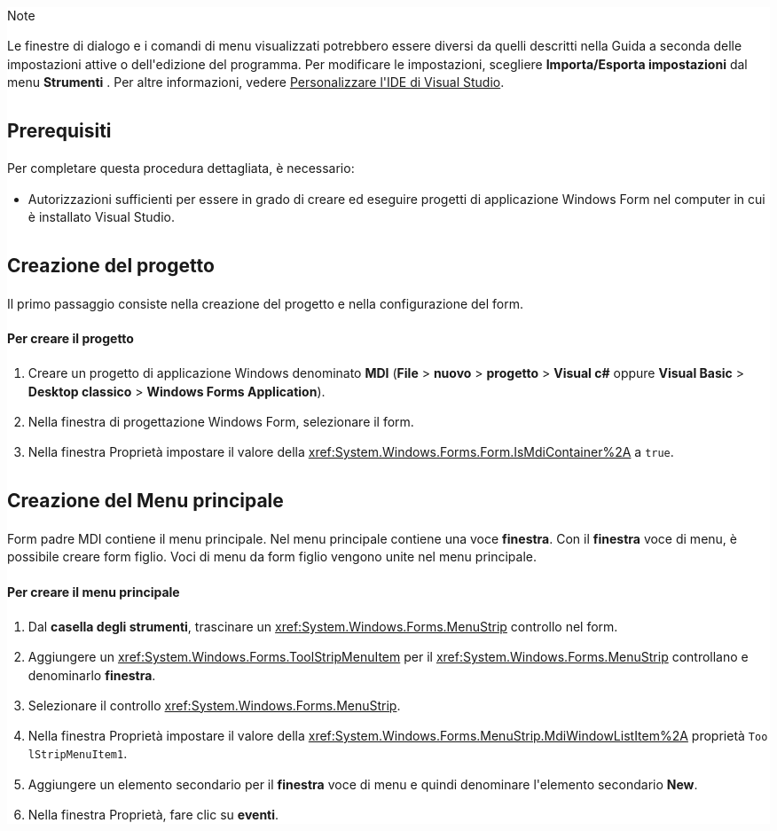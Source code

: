 > [!NOTE]
>  Le finestre di dialogo e i comandi di menu visualizzati potrebbero essere diversi da quelli descritti nella Guida a seconda delle impostazioni attive o dell'edizione del programma. Per modificare le impostazioni, scegliere **Importa/Esporta impostazioni** dal menu **Strumenti** . Per altre informazioni, vedere [Personalizzare l'IDE di Visual Studio](/visualstudio/ide/personalizing-the-visual-studio-ide).  
  
## <a name="prerequisites"></a>Prerequisiti  
 Per completare questa procedura dettagliata, è necessario:  
  
-   Autorizzazioni sufficienti per essere in grado di creare ed eseguire progetti di applicazione Windows Form nel computer in cui è installato Visual Studio.  
  
## <a name="creating-the-project"></a>Creazione del progetto  
 Il primo passaggio consiste nella creazione del progetto e nella configurazione del form.  
  
#### <a name="to-create-the-project"></a>Per creare il progetto  
  
1.  Creare un progetto di applicazione Windows denominato **MDI** (**File** > **nuovo** > **progetto**  >  **Visual c#** oppure **Visual Basic** > **Desktop classico** > **Windows Forms Application**).  
  
2.  Nella finestra di progettazione Windows Form, selezionare il form.  
  
3.  Nella finestra Proprietà impostare il valore della <xref:System.Windows.Forms.Form.IsMdiContainer%2A> a `true`.  
  
## <a name="creating-the-main-menu"></a>Creazione del Menu principale  
 Form padre MDI contiene il menu principale. Nel menu principale contiene una voce **finestra**. Con il **finestra** voce di menu, è possibile creare form figlio. Voci di menu da form figlio vengono unite nel menu principale.  
  
#### <a name="to-create-the-main-menu"></a>Per creare il menu principale  
  
1.  Dal **casella degli strumenti**, trascinare un <xref:System.Windows.Forms.MenuStrip> controllo nel form.  
  
2.  Aggiungere un <xref:System.Windows.Forms.ToolStripMenuItem> per il <xref:System.Windows.Forms.MenuStrip> controllano e denominarlo **finestra**.  
  
3.  Selezionare il controllo <xref:System.Windows.Forms.MenuStrip>.  
  
4.  Nella finestra Proprietà impostare il valore della <xref:System.Windows.Forms.MenuStrip.MdiWindowListItem%2A> proprietà `ToolStripMenuItem1`.  
  
5.  Aggiungere un elemento secondario per il **finestra** voce di menu e quindi denominare l'elemento secondario **New**.  
  
6.  Nella finestra Proprietà, fare clic su **eventi**.  
  